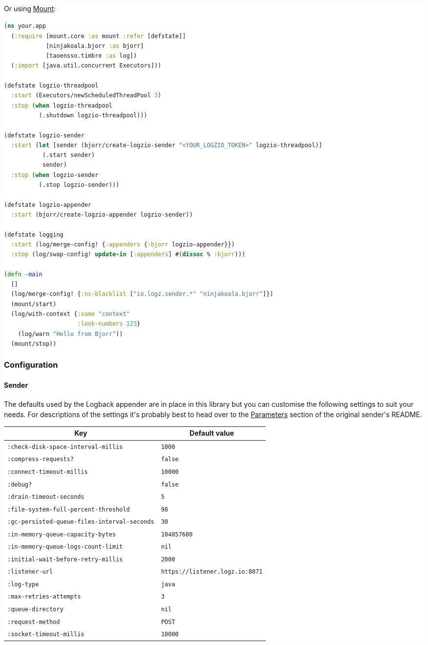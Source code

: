 Or using [Mount](https://github.com/tolitius/mount):

```clojure
(ns your.app
  (:require [mount.core :as mount :refer [defstate]]
            [ninjakoala.bjorr :as bjorr]
            [taoensso.timbre :as log])
  (:import [java.util.concurrent Executors]))

(defstate logzio-threadpool
  :start (Executors/newScheduledThreadPool 3)
  :stop (when logzio-threadpool
          (.shutdown logzio-threadpool)))

(defstate logzio-sender
  :start (let [sender (bjorr/create-logzio-sender "<YOUR_LOGZIO_TOKEN>" logzio-threadpool)]
           (.start sender)
           sender)
  :stop (when logzio-sender
          (.stop logzio-sender)))

(defstate logzio-appender
  :start (bjorr/create-logzio-appender logzio-sender))

(defstate logging
  :start (log/merge-config! {:appenders {:bjorr logzio-appender}})
  :stop (log/swap-config! update-in [:appenders] #(dissoc % :bjorr)))

(defn -main
  []
  (log/merge-config! {:ns-blacklist ["io.logz.sender.*" "ninjakoala.bjorr"]})
  (mount/start)
  (log/with-context {:some "context"
                     :look-numbers 123}
    (log/warn "Hello from Bjorr"))
  (mount/stop))
```

### Configuration

#### Sender

The defaults used by the Logback appender are in place in this library but you can customise the following settings to suit your needs. For descriptions of the settings it's probably best to head over to the [Parameters](https://github.com/logzio/logzio-java-sender#parameters) section of the original sender's README.

Key | Default value
--- | ---
`:check-disk-space-interval-millis` | `1000`
`:compress-requests?` | `false`
`:connect-timeout-millis` | `10000`
`:debug?` | `false`
`:drain-timeout-seconds` | `5`
`:file-system-full-percent-threshold` | `98`
`:gc-persisted-queue-files-interval-seconds` | `30`
`:in-memory-queue-capacity-bytes` | `104857600`
`:in-memory-queue-logs-count-limit` | `nil`
`:initial-wait-before-retry-millis` | `2000`
`:listener-url` | `https://listener.logz.io:8071`
`:log-type` | `java`
`:max-retries-attempts` | `3`
`:queue-directory` | `nil`
`:request-method` | `POST`
`:socket-timeout-millis` | `10000`